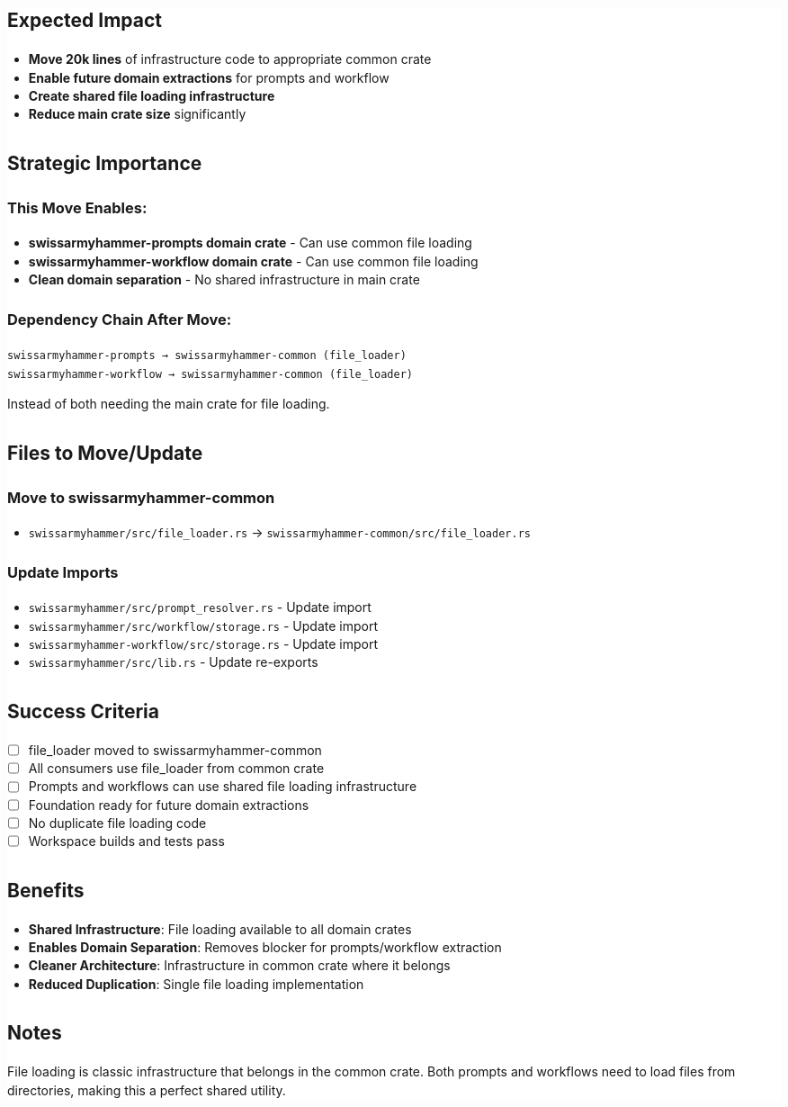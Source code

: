## Expected Impact
- **Move 20k lines** of infrastructure code to appropriate common crate
- **Enable future domain extractions** for prompts and workflow
- **Create shared file loading infrastructure**
- **Reduce main crate size** significantly

## Strategic Importance

### This Move Enables:
- **swissarmyhammer-prompts domain crate** - Can use common file loading
- **swissarmyhammer-workflow domain crate** - Can use common file loading
- **Clean domain separation** - No shared infrastructure in main crate

### Dependency Chain After Move:
```
swissarmyhammer-prompts → swissarmyhammer-common (file_loader)
swissarmyhammer-workflow → swissarmyhammer-common (file_loader)  
```

Instead of both needing the main crate for file loading.

## Files to Move/Update

### Move to swissarmyhammer-common
- `swissarmyhammer/src/file_loader.rs` → `swissarmyhammer-common/src/file_loader.rs`

### Update Imports
- `swissarmyhammer/src/prompt_resolver.rs` - Update import
- `swissarmyhammer/src/workflow/storage.rs` - Update import  
- `swissarmyhammer-workflow/src/storage.rs` - Update import
- `swissarmyhammer/src/lib.rs` - Update re-exports

## Success Criteria
- [ ] file_loader moved to swissarmyhammer-common
- [ ] All consumers use file_loader from common crate
- [ ] Prompts and workflows can use shared file loading infrastructure
- [ ] Foundation ready for future domain extractions
- [ ] No duplicate file loading code
- [ ] Workspace builds and tests pass

## Benefits
- **Shared Infrastructure**: File loading available to all domain crates
- **Enables Domain Separation**: Removes blocker for prompts/workflow extraction
- **Cleaner Architecture**: Infrastructure in common crate where it belongs
- **Reduced Duplication**: Single file loading implementation

## Notes
File loading is classic infrastructure that belongs in the common crate. Both prompts and workflows need to load files from directories, making this a perfect shared utility.
